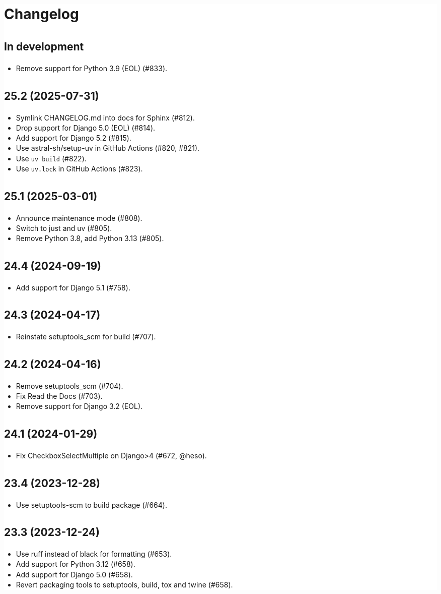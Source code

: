 # Changelog

## In development

- Remove support for Python 3.9 (EOL) (#833).

## 25.2 (2025-07-31)

- Symlink CHANGELOG.md into docs for Sphinx (#812).
- Drop support for Django 5.0 (EOL) (#814).
- Add support for Django 5.2 (#815).
- Use astral-sh/setup-uv in GitHub Actions (#820, #821).
- Use `uv build` (#822).
- Use `uv.lock` in GitHub Actions (#823).

## 25.1 (2025-03-01)

- Announce maintenance mode (#808).
- Switch to just and uv (#805).
- Remove Python 3.8, add Python 3.13 (#805).

## 24.4 (2024-09-19)

- Add support for Django 5.1 (#758).

## 24.3 (2024-04-17)

- Reinstate setuptools_scm for build (#707).

## 24.2 (2024-04-16)

- Remove setuptools_scm (#704).
- Fix Read the Docs (#703).
- Remove support for Django 3.2 (EOL).

## 24.1 (2024-01-29)

- Fix CheckboxSelectMultiple on Django>4 (#672, @heso).

## 23.4 (2023-12-28)

- Use setuptools-scm to build package (#664).

## 23.3 (2023-12-24)

- Use ruff instead of black for formatting (#653).
- Add support for Python 3.12 (#658).
- Add support for Django 5.0 (#658).
- Revert packaging tools to setuptools, build, tox and twine (#658).
